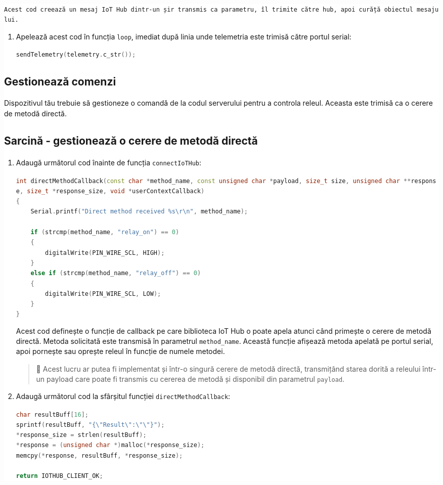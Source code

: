     Acest cod creează un mesaj IoT Hub dintr-un șir transmis ca parametru, îl trimite către hub, apoi curăță obiectul mesajului.

1. Apelează acest cod în funcția `loop`, imediat după linia unde telemetria este trimisă către portul serial:

    ```cpp
    sendTelemetry(telemetry.c_str());
    ```

## Gestionează comenzi

Dispozitivul tău trebuie să gestioneze o comandă de la codul serverului pentru a controla releul. Aceasta este trimisă ca o cerere de metodă directă.

## Sarcină - gestionează o cerere de metodă directă

1. Adaugă următorul cod înainte de funcția `connectIoTHub`:

    ```cpp
    int directMethodCallback(const char *method_name, const unsigned char *payload, size_t size, unsigned char **response, size_t *response_size, void *userContextCallback)
    {
        Serial.printf("Direct method received %s\r\n", method_name);
    
        if (strcmp(method_name, "relay_on") == 0)
        {
            digitalWrite(PIN_WIRE_SCL, HIGH);
        }
        else if (strcmp(method_name, "relay_off") == 0)
        {
            digitalWrite(PIN_WIRE_SCL, LOW);
        }
    }
    ```

    Acest cod definește o funcție de callback pe care biblioteca IoT Hub o poate apela atunci când primește o cerere de metodă directă. Metoda solicitată este transmisă în parametrul `method_name`. Această funcție afișează metoda apelată pe portul serial, apoi pornește sau oprește releul în funcție de numele metodei.

    > 💁 Acest lucru ar putea fi implementat și într-o singură cerere de metodă directă, transmițând starea dorită a releului într-un payload care poate fi transmis cu cererea de metodă și disponibil din parametrul `payload`.

1. Adaugă următorul cod la sfârșitul funcției `directMethodCallback`:

    ```cpp
    char resultBuff[16];
    sprintf(resultBuff, "{\"Result\":\"\"}");
    *response_size = strlen(resultBuff);
    *response = (unsigned char *)malloc(*response_size);
    memcpy(*response, resultBuff, *response_size);

    return IOTHUB_CLIENT_OK;
    ```
